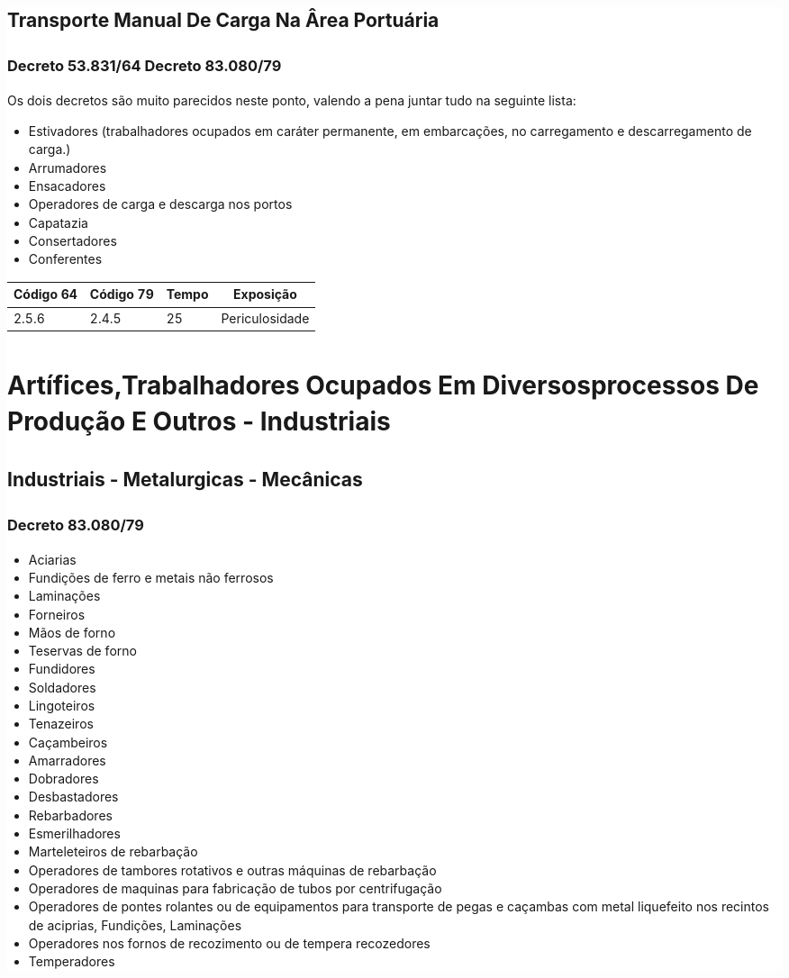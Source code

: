 
## Transporte Manual De Carga Na Ârea Portuária
### Decreto 53.831/64 Decreto 83.080/79

Os dois decretos são muito parecidos neste ponto, valendo a pena juntar tudo na seguinte lista:

- Estivadores (trabalhadores ocupados em caráter permanente, em embarcações, no carregamento e descarregamento de carga.)
- Arrumadores
- Ensacadores
- Operadores de carga e descarga nos portos
- Capatazia
- Consertadores
- Conferentes

| Código 64  | Código 79 | Tempo   | Exposição |
| ------     | ------ | ------  | ------  |
| 2.5.6      | 2.4.5  | 25      | Periculosidade  |


# Artífices,Trabalhadores Ocupados Em Diversosprocessos De Produção E Outros - Industriais

## Industriais - Metalurgicas - Mecânicas
### Decreto 83.080/79
- Aciarias
- Fundições de ferro e metais não ferrosos
- Laminações
- Forneiros
- Mãos de forno
- Teservas de forno
- Fundidores
- Soldadores
- Lingoteiros
- Tenazeiros
- Caçambeiros
- Amarradores
- Dobradores
- Desbastadores
- Rebarbadores
- Esmerilhadores
- Marteleteiros de rebarbação
- Operadores de tambores rotativos e outras máquinas de rebarbação
- Operadores de maquinas para fabricação de tubos por centrifugação
- Operadores de pontes rolantes ou de equipamentos para transporte de pegas e caçambas com metal liquefeito nos recintos de aciprias, Fundições, Laminações
- Operadores nos fornos de recozimento ou de tempera recozedores
- Temperadores
